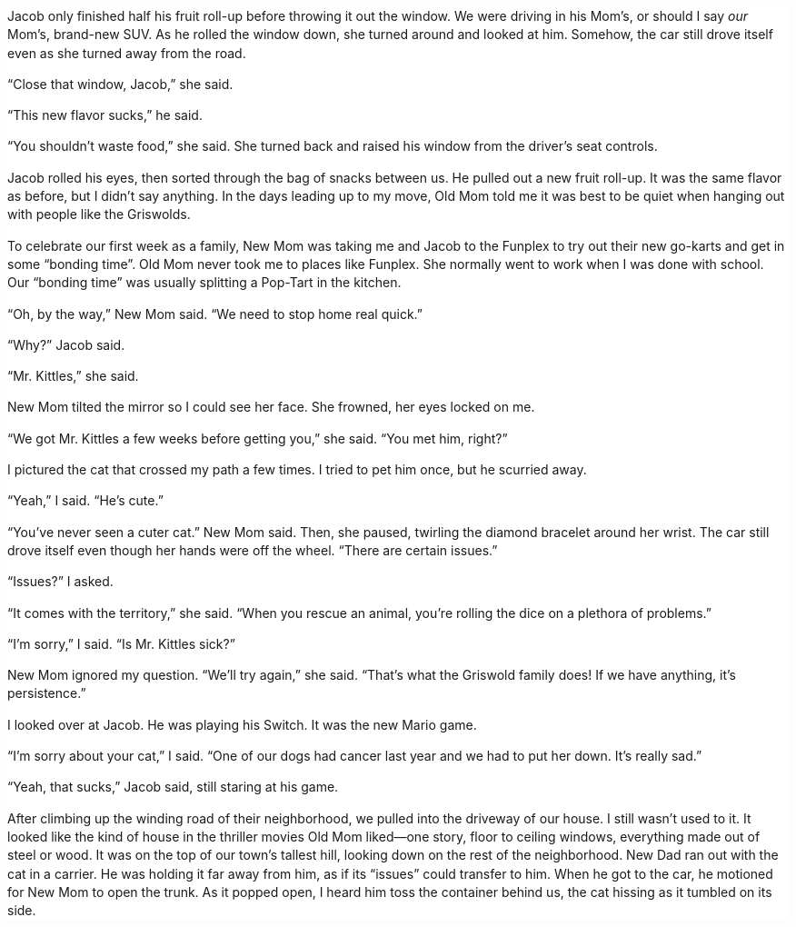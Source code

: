 Jacob only finished half his fruit roll-up before throwing it out the window. We were driving in his Mom’s, or should I say *our* Mom’s, brand-new SUV. As he rolled the window down, she turned around and looked at him. Somehow, the car still drove itself even as she turned away from the road. 

“Close that window, Jacob,” she said. 

“This new flavor sucks,” he said. 

“You shouldn’t waste food,” she said. She turned back and raised his window from the driver’s seat controls. 

Jacob rolled his eyes, then sorted through the bag of snacks between us. He pulled out a new fruit roll-up. It was the same flavor as before, but I didn’t say anything. In the days leading up to my move, Old Mom told me it was best to be quiet when hanging out with people like the Griswolds. 

To celebrate our first week as a family, New Mom was taking me and Jacob to the Funplex to try out their new go-karts and get in some “bonding time”. Old Mom never took me to places like Funplex. She normally went to work when I was done with school. Our “bonding time” was usually splitting a Pop-Tart in the kitchen. 

“Oh, by the way,” New Mom said. “We need to stop home real quick.”

“Why?” Jacob said. 

“Mr. Kittles,” she said. 

New Mom tilted the mirror so I could see her face. She frowned, her eyes locked on me. 

“We got Mr. Kittles a few weeks before getting you,” she said. “You met him, right?”

I pictured the cat that crossed my path a few times. I tried to pet him once, but he scurried away. 

“Yeah,” I said. “He’s cute.”

“You’ve never seen a cuter cat.” New Mom said. Then, she paused, twirling the diamond bracelet around her wrist. The car still drove itself even though her hands were off the wheel. “There are certain issues.”

“Issues?” I asked. 

“It comes with the territory,” she said. “When you rescue an animal, you’re rolling the dice on a plethora of problems.”

“I’m sorry,” I said. “Is Mr. Kittles sick?”

New Mom ignored my question. “We’ll try again,” she said. “That’s what the Griswold family does! If we have anything, it’s persistence.”

I looked over at Jacob. He was playing his Switch. It was the new Mario game. 

“I’m sorry about your cat,” I said. “One of our dogs had cancer last year and we had to put her down. It’s really sad.”

“Yeah, that sucks,” Jacob said, still staring at his game.

After climbing up the winding road of their neighborhood, we pulled into the driveway of our house. I still wasn’t used to it. It looked like the kind of house in the thriller movies Old Mom liked—one story, floor to ceiling windows, everything made out of steel or wood. It was on the top of our town’s tallest hill, looking down on the rest of the neighborhood. New Dad ran out with the cat in a carrier. He was holding it far away from him, as if its “issues” could transfer to him. When he got to the car, he motioned for New Mom to open the trunk. As it popped open, I heard him toss the container behind us, the cat hissing as it tumbled on its side. 
